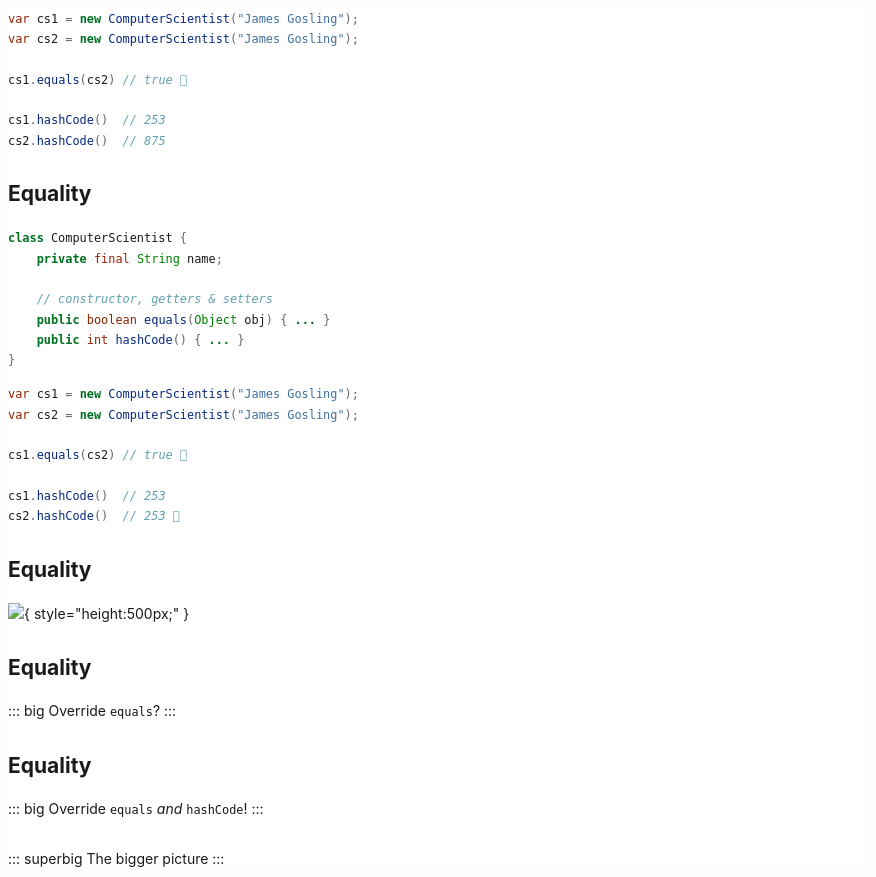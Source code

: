 ```java
var cs1 = new ComputerScientist("James Gosling");
var cs2 = new ComputerScientist("James Gosling");

cs1.equals(cs2) // true 🥳

cs1.hashCode()  // 253
cs2.hashCode()  // 875
```

## Equality

```java
class ComputerScientist {
    private final String name;

    // constructor, getters & setters
    public boolean equals(Object obj) { ... }
    public int hashCode() { ... }
}
```

```java
var cs1 = new ComputerScientist("James Gosling");
var cs2 = new ComputerScientist("James Gosling");

cs1.equals(cs2) // true 🥳

cs1.hashCode()  // 253
cs2.hashCode()  // 253 🥳
```

## Equality

![](../images/java-hashmap-2.jpg){ style="height:500px;" }

## Equality

::: big
Override `equals`?
:::

## Equality

::: big
Override `equals` _and_ `hashCode`!
:::

##

::: superbig
The bigger picture
:::
